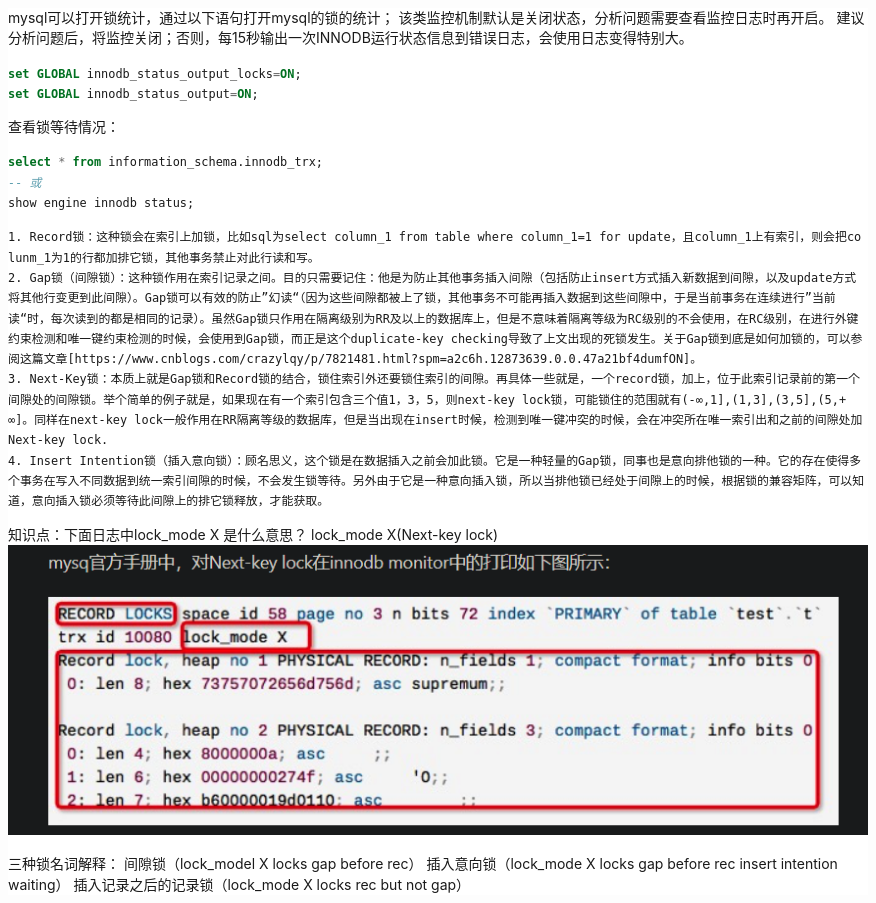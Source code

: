mysql可以打开锁统计，通过以下语句打开mysql的锁的统计；
该类监控机制默认是关闭状态，分析问题需要查看监控日志时再开启。
建议分析问题后，将监控关闭；否则，每15秒输出一次INNODB运行状态信息到错误日志，会使用日志变得特别大。
```sql
set GLOBAL innodb_status_output_locks=ON;
set GLOBAL innodb_status_output=ON;
```

查看锁等待情况：
```sql
select * from information_schema.innodb_trx;
-- 或
show engine innodb status;
```



```Mysql按照锁的种类：主要有四种锁算法(也叫锁机制)
1. Record锁：这种锁会在索引上加锁，比如sql为select column_1 from table where column_1=1 for update，且column_1上有索引，则会把colunm_1为1的行都加排它锁，其他事务禁止对此行读和写。
2. Gap锁（间隙锁）：这种锁作用在索引记录之间。目的只需要记住：他是为防止其他事务插入间隙（包括防止insert方式插入新数据到间隙，以及update方式将其他行变更到此间隙）。Gap锁可以有效的防止”幻读“（因为这些间隙都被上了锁，其他事务不可能再插入数据到这些间隙中，于是当前事务在连续进行”当前读“时，每次读到的都是相同的记录）。虽然Gap锁只作用在隔离级别为RR及以上的数据库上，但是不意味着隔离等级为RC级别的不会使用，在RC级别，在进行外键约束检测和唯一键约束检测的时候，会使用到Gap锁，而正是这个duplicate-key checking导致了上文出现的死锁发生。关于Gap锁到底是如何加锁的，可以参阅这篇文章[https://www.cnblogs.com/crazylqy/p/7821481.html?spm=a2c6h.12873639.0.0.47a21bf4dumfON]。
3. Next-Key锁：本质上就是Gap锁和Record锁的结合，锁住索引外还要锁住索引的间隙。再具体一些就是，一个record锁，加上，位于此索引记录前的第一个间隙处的间隙锁。举个简单的例子就是，如果现在有一个索引包含三个值1，3，5，则next-key lock锁，可能锁住的范围就有(-∞,1],(1,3],(3,5],(5,+∞]。同样在next-key lock一般作用在RR隔离等级的数据库，但是当出现在insert时候，检测到唯一键冲突的时候，会在冲突所在唯一索引出和之前的间隙处加Next-key lock.
4. Insert Intention锁（插入意向锁）：顾名思义，这个锁是在数据插入之前会加此锁。它是一种轻量的Gap锁，同事也是意向排他锁的一种。它的存在使得多个事务在写入不同数据到统一索引间隙的时候，不会发生锁等待。另外由于它是一种意向插入锁，所以当排他锁已经处于间隙上的时候，根据锁的兼容矩阵，可以知道，意向插入锁必须等待此间隙上的排它锁释放，才能获取。
```

知识点：下面日志中lock_mode X 是什么意思？ lock_mode X(Next-key lock)
![avatar](img/lock_mode-X就是next-key锁.png)

三种锁名词解释：
间隙锁（lock_model X locks gap before rec）
插入意向锁（lock_mode X locks gap before rec insert intention waiting）
插入记录之后的记录锁（lock_mode X locks rec but not gap） 
